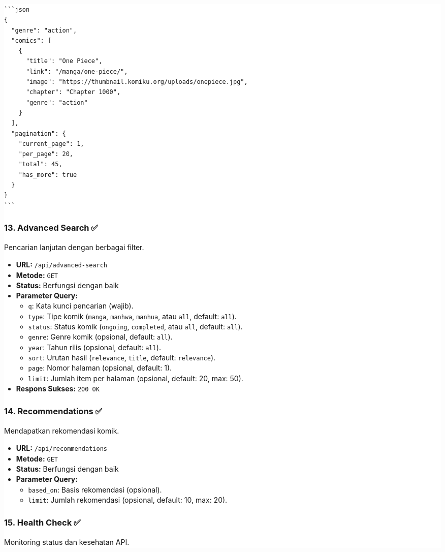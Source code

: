     ```json
    {
      "genre": "action",
      "comics": [
        {
          "title": "One Piece",
          "link": "/manga/one-piece/",
          "image": "https://thumbnail.komiku.org/uploads/onepiece.jpg",
          "chapter": "Chapter 1000",
          "genre": "action"
        }
      ],
      "pagination": {
        "current_page": 1,
        "per_page": 20,
        "total": 45,
        "has_more": true
      }
    }
    ```

### 13. Advanced Search ✅

Pencarian lanjutan dengan berbagai filter.

-   **URL:** `/api/advanced-search`
-   **Metode:** `GET`
-   **Status:** Berfungsi dengan baik
-   **Parameter Query:**
    -   `q`: Kata kunci pencarian (wajib).
    -   `type`: Tipe komik (`manga`, `manhwa`, `manhua`, atau `all`, default: `all`).
    -   `status`: Status komik (`ongoing`, `completed`, atau `all`, default: `all`).
    -   `genre`: Genre komik (opsional, default: `all`).
    -   `year`: Tahun rilis (opsional, default: `all`).
    -   `sort`: Urutan hasil (`relevance`, `title`, default: `relevance`).
    -   `page`: Nomor halaman (opsional, default: 1).
    -   `limit`: Jumlah item per halaman (opsional, default: 20, max: 50).
-   **Respons Sukses:** `200 OK`

### 14. Recommendations ✅

Mendapatkan rekomendasi komik.

-   **URL:** `/api/recommendations`
-   **Metode:** `GET`
-   **Status:** Berfungsi dengan baik
-   **Parameter Query:**
    -   `based_on`: Basis rekomendasi (opsional).
    -   `limit`: Jumlah rekomendasi (opsional, default: 10, max: 20).

### 15. Health Check ✅

Monitoring status dan kesehatan API.
